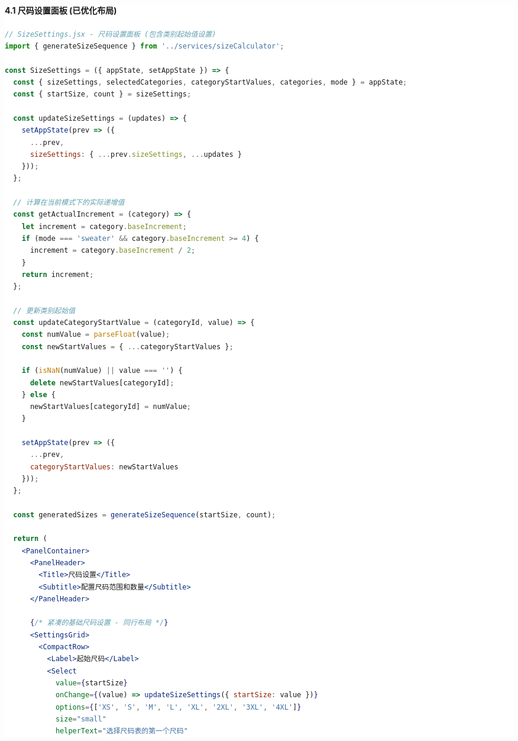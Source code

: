 ```jsx
```

#### 4.1 尺码设置面板 (已优化布局)

```jsx
// SizeSettings.jsx - 尺码设置面板 (包含类别起始值设置)
import { generateSizeSequence } from '../services/sizeCalculator';

const SizeSettings = ({ appState, setAppState }) => {
  const { sizeSettings, selectedCategories, categoryStartValues, categories, mode } = appState;
  const { startSize, count } = sizeSettings;
  
  const updateSizeSettings = (updates) => {
    setAppState(prev => ({
      ...prev,
      sizeSettings: { ...prev.sizeSettings, ...updates }
    }));
  };
  
  // 计算在当前模式下的实际递增值
  const getActualIncrement = (category) => {
    let increment = category.baseIncrement;
    if (mode === 'sweater' && category.baseIncrement >= 4) {
      increment = category.baseIncrement / 2;
    }
    return increment;
  };
  
  // 更新类别起始值
  const updateCategoryStartValue = (categoryId, value) => {
    const numValue = parseFloat(value);
    const newStartValues = { ...categoryStartValues };
    
    if (isNaN(numValue) || value === '') {
      delete newStartValues[categoryId];
    } else {
      newStartValues[categoryId] = numValue;
    }
    
    setAppState(prev => ({
      ...prev,
      categoryStartValues: newStartValues
    }));
  };
  
  const generatedSizes = generateSizeSequence(startSize, count);
  
  return (
    <PanelContainer>
      <PanelHeader>
        <Title>尺码设置</Title>
        <Subtitle>配置尺码范围和数量</Subtitle>
      </PanelHeader>
      
      {/* 紧凑的基础尺码设置 - 同行布局 */}
      <SettingsGrid>
        <CompactRow>
          <Label>起始尺码</Label>
          <Select
            value={startSize}
            onChange={(value) => updateSizeSettings({ startSize: value })}
            options={['XS', 'S', 'M', 'L', 'XL', '2XL', '3XL', '4XL']}
            size="small"
            helperText="选择尺码表的第一个尺码"
```